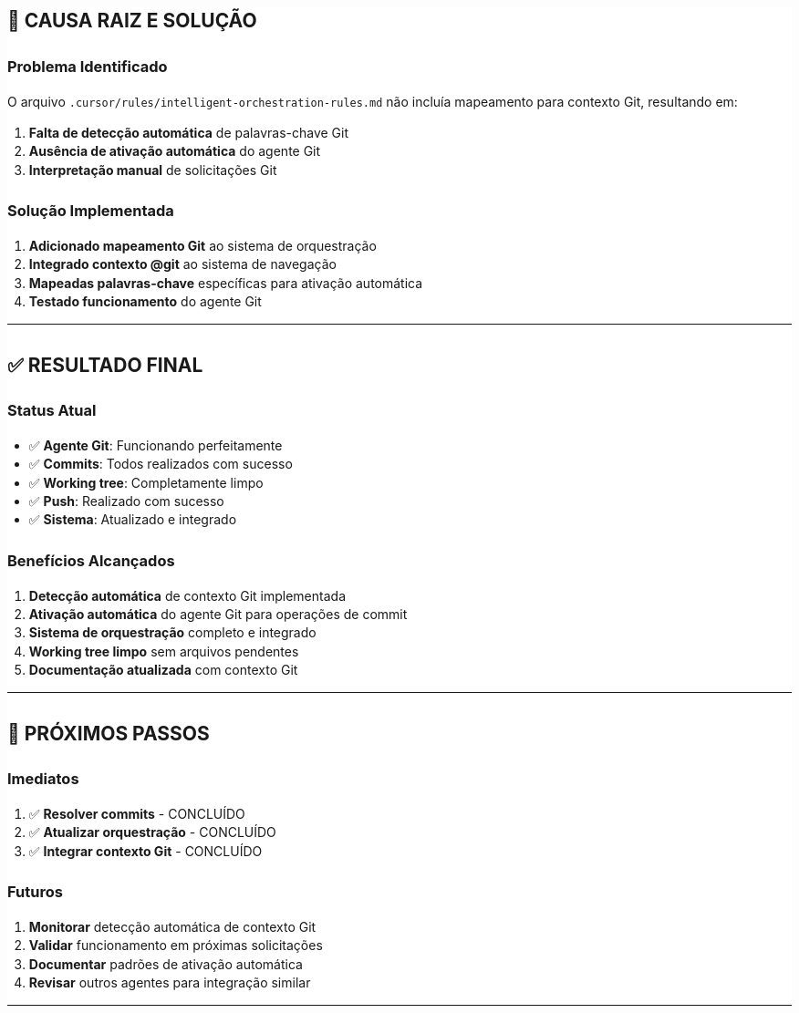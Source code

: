 ## 🎯 **CAUSA RAIZ E SOLUÇÃO**

### **Problema Identificado**
O arquivo `.cursor/rules/intelligent-orchestration-rules.md` não incluía mapeamento para contexto Git, resultando em:
1. **Falta de detecção automática** de palavras-chave Git
2. **Ausência de ativação automática** do agente Git
3. **Interpretação manual** de solicitações Git

### **Solução Implementada**
1. **Adicionado mapeamento Git** ao sistema de orquestração
2. **Integrado contexto @git** ao sistema de navegação
3. **Mapeadas palavras-chave** específicas para ativação automática
4. **Testado funcionamento** do agente Git

---

## ✅ **RESULTADO FINAL**

### **Status Atual**
- ✅ **Agente Git**: Funcionando perfeitamente
- ✅ **Commits**: Todos realizados com sucesso
- ✅ **Working tree**: Completamente limpo
- ✅ **Push**: Realizado com sucesso
- ✅ **Sistema**: Atualizado e integrado

### **Benefícios Alcançados**
1. **Detecção automática** de contexto Git implementada
2. **Ativação automática** do agente Git para operações de commit
3. **Sistema de orquestração** completo e integrado
4. **Working tree limpo** sem arquivos pendentes
5. **Documentação atualizada** com contexto Git

---

## 🔄 **PRÓXIMOS PASSOS**

### **Imediatos**
1. ✅ **Resolver commits** - CONCLUÍDO
2. ✅ **Atualizar orquestração** - CONCLUÍDO
3. ✅ **Integrar contexto Git** - CONCLUÍDO

### **Futuros**
1. **Monitorar** detecção automática de contexto Git
2. **Validar** funcionamento em próximas solicitações
3. **Documentar** padrões de ativação automática
4. **Revisar** outros agentes para integração similar

---